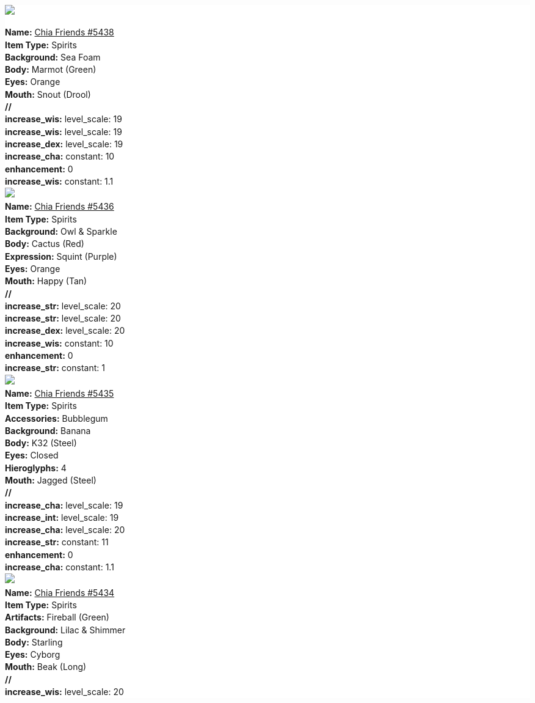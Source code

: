 <a href="https://mintgarden.io/nfts/nft15hq5y2d6pdxh5e4pf78t7yxw60qrh87ypt36l4zdalc3a390xvcq25vvz5"><img loading="lazy" src="https://assets.mainnet.mintgarden.io/thumbnails/3288780976a87bdf446811cd6be5dfbe48b05a48a4dde2c0081a41ddd4b9815a.png"></a>
<div><strong>Name:</strong> <a href="https://mintgarden.io/nfts/nft15hq5y2d6pdxh5e4pf78t7yxw60qrh87ypt36l4zdalc3a390xvcq25vvz5">Chia Friends #5438</a></div>
<div><strong>Item Type:</strong> Spirits</div>
<div><strong>Background:</strong> Sea Foam</div>
<div><strong>Body:</strong> Marmot (Green)</div>
<div><strong>Eyes:</strong> Orange</div>
<div><strong>Mouth:</strong> Snout (Drool)</div>
<div><strong>//</strong></div><div><strong>increase_wis:</strong> level_scale: 19</div>
<div><strong>increase_wis:</strong> level_scale: 19</div>
<div><strong>increase_dex:</strong> level_scale: 19</div>
<div><strong>increase_cha:</strong> constant: 10</div>
<div><strong>enhancement:</strong> 0</div>
<div><strong>increase_wis:</strong> constant: 1.1</div>
</div>
<div class="item_thumbnail">
<a href="https://mintgarden.io/nfts/nft1x68x978uyxf02qwqzkev6e4rxw8j2e9t4kq7shl0r8aucjcjkrqs6fxt86"><img loading="lazy" src="https://assets.mainnet.mintgarden.io/thumbnails/acf36e5fec701d2eea68a6cff75b7e48dd576d63bc6a2260cea108cfa166096a.png"></a>
<div><strong>Name:</strong> <a href="https://mintgarden.io/nfts/nft1x68x978uyxf02qwqzkev6e4rxw8j2e9t4kq7shl0r8aucjcjkrqs6fxt86">Chia Friends #5436</a></div>
<div><strong>Item Type:</strong> Spirits</div>
<div><strong>Background:</strong> Owl & Sparkle</div>
<div><strong>Body:</strong> Cactus (Red)</div>
<div><strong>Expression:</strong> Squint (Purple)</div>
<div><strong>Eyes:</strong> Orange</div>
<div><strong>Mouth:</strong> Happy (Tan)</div>
<div><strong>//</strong></div><div><strong>increase_str:</strong> level_scale: 20</div>
<div><strong>increase_str:</strong> level_scale: 20</div>
<div><strong>increase_dex:</strong> level_scale: 20</div>
<div><strong>increase_wis:</strong> constant: 10</div>
<div><strong>enhancement:</strong> 0</div>
<div><strong>increase_str:</strong> constant: 1</div>
</div>
<div class="item_thumbnail">
<a href="https://mintgarden.io/nfts/nft1swunpykt6u6j8xjqsu5f7lf7mzuuc5zkzyy0e43cae509030z92q4uysxg"><img loading="lazy" src="https://assets.mainnet.mintgarden.io/thumbnails/2fdf8bba0c7aea69e5731542fce82317e1c5e3de9755cd091063d689e2101f29.png"></a>
<div><strong>Name:</strong> <a href="https://mintgarden.io/nfts/nft1swunpykt6u6j8xjqsu5f7lf7mzuuc5zkzyy0e43cae509030z92q4uysxg">Chia Friends #5435</a></div>
<div><strong>Item Type:</strong> Spirits</div>
<div><strong>Accessories:</strong> Bubblegum</div>
<div><strong>Background:</strong> Banana</div>
<div><strong>Body:</strong> K32 (Steel)</div>
<div><strong>Eyes:</strong> Closed</div>
<div><strong>Hieroglyphs:</strong> 4</div>
<div><strong>Mouth:</strong> Jagged (Steel)</div>
<div><strong>//</strong></div><div><strong>increase_cha:</strong> level_scale: 19</div>
<div><strong>increase_int:</strong> level_scale: 19</div>
<div><strong>increase_cha:</strong> level_scale: 20</div>
<div><strong>increase_str:</strong> constant: 11</div>
<div><strong>enhancement:</strong> 0</div>
<div><strong>increase_cha:</strong> constant: 1.1</div>
</div>
<div class="item_thumbnail">
<a href="https://mintgarden.io/nfts/nft1fwpchh2twg5jpwy9g79myluuedq3ef69qs0aqrdujztegpwrq88sdwtwxp"><img loading="lazy" src="https://assets.mainnet.mintgarden.io/thumbnails/7ed8c31b2f0845dec6bf406627c16f8725e77fc262b4bda50626f710ff753eb0.png"></a>
<div><strong>Name:</strong> <a href="https://mintgarden.io/nfts/nft1fwpchh2twg5jpwy9g79myluuedq3ef69qs0aqrdujztegpwrq88sdwtwxp">Chia Friends #5434</a></div>
<div><strong>Item Type:</strong> Spirits</div>
<div><strong>Artifacts:</strong> Fireball (Green)</div>
<div><strong>Background:</strong> Lilac & Shimmer</div>
<div><strong>Body:</strong> Starling</div>
<div><strong>Eyes:</strong> Cyborg</div>
<div><strong>Mouth:</strong> Beak (Long)</div>
<div><strong>//</strong></div><div><strong>increase_wis:</strong> level_scale: 20</div>
